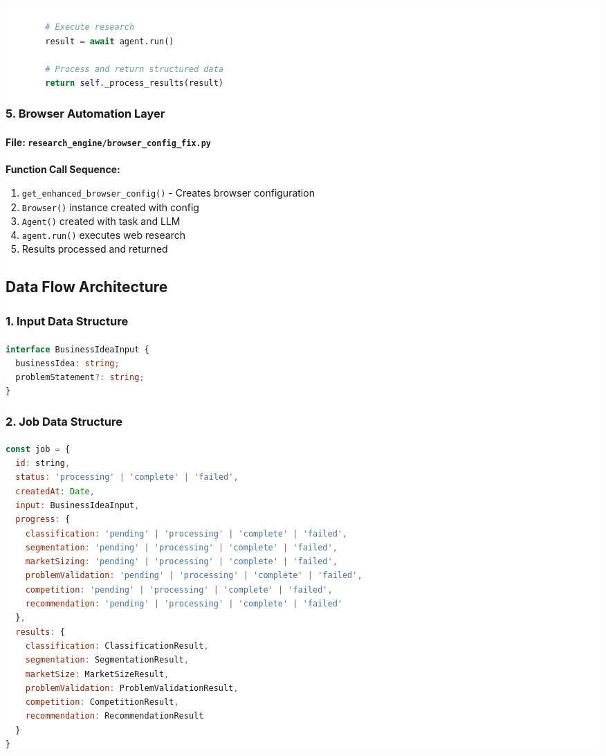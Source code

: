 ```python
        
        # Execute research
        result = await agent.run()
        
        # Process and return structured data
        return self._process_results(result)
```

### 5. Browser Automation Layer

#### File: `research_engine/browser_config_fix.py`
**Function Call Sequence:**
1. `get_enhanced_browser_config()` - Creates browser configuration
2. `Browser()` instance created with config
3. `Agent()` created with task and LLM
4. `agent.run()` executes web research
5. Results processed and returned

## Data Flow Architecture

### 1. Input Data Structure
```typescript
interface BusinessIdeaInput {
  businessIdea: string;
  problemStatement?: string;
}
```

### 2. Job Data Structure
```javascript
const job = {
  id: string,
  status: 'processing' | 'complete' | 'failed',
  createdAt: Date,
  input: BusinessIdeaInput,
  progress: {
    classification: 'pending' | 'processing' | 'complete' | 'failed',
    segmentation: 'pending' | 'processing' | 'complete' | 'failed',
    marketSizing: 'pending' | 'processing' | 'complete' | 'failed',
    problemValidation: 'pending' | 'processing' | 'complete' | 'failed',
    competition: 'pending' | 'processing' | 'complete' | 'failed',
    recommendation: 'pending' | 'processing' | 'complete' | 'failed'
  },
  results: {
    classification: ClassificationResult,
    segmentation: SegmentationResult,
    marketSize: MarketSizeResult,
    problemValidation: ProblemValidationResult,
    competition: CompetitionResult,
    recommendation: RecommendationResult
  }
}
```
